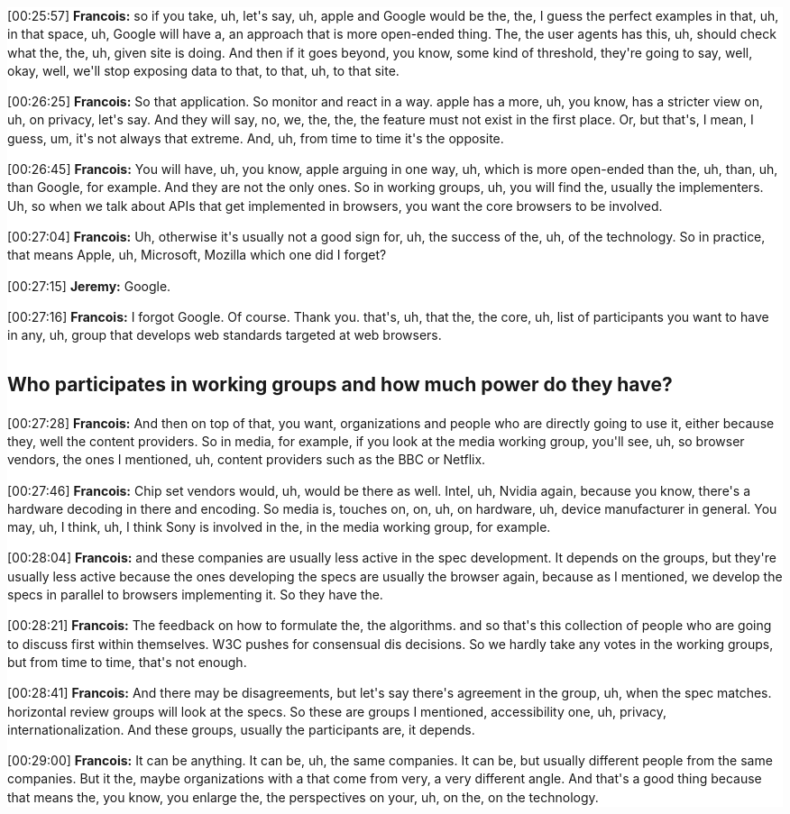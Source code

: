 [00:25:57] **Francois:** so if you take, uh, let's say, uh, apple and Google would be the, the, I guess the perfect examples in that, uh, in that space, uh, Google will have a, an approach that is more open-ended thing. The, the user agents has this, uh, should check what the, the, uh, given site is doing. And then if it goes beyond, you know, some kind of threshold, they're going to say, well, okay, well, we'll stop exposing data to that, to that, uh, to that site.

[00:26:25] **Francois:** So that application. So monitor and react in a way. apple has a more, uh, you know, has a stricter view on, uh, on privacy, let's say. And they will say, no, we, the, the, the feature must not exist in the first place. Or, but that's, I mean, I guess, um, it's not always that extreme. And, uh, from time to time it's the opposite.

[00:26:45] **Francois:** You will have, uh, you know, apple arguing in one way, uh, which is more open-ended than the, uh, than, uh, than Google, for example. And they are not the only ones. So in working groups, uh, you will find the, usually the implementers. Uh, so when we talk about APIs that get implemented in browsers, you want the core browsers to be involved.

[00:27:04] **Francois:** Uh, otherwise it's usually not a good sign for, uh, the success of the, uh, of the technology. So in practice, that means Apple, uh, Microsoft, Mozilla which one did I forget?

[00:27:15] **Jeremy:** Google.

[00:27:16] **Francois:** I forgot Google. Of course. Thank you. that's, uh, that the, the core, uh, list of participants you want to have in any, uh, group that develops web standards targeted at web browsers.


## Who participates in working groups and how much power do they have?

[00:27:28] **Francois:** And then on top of that, you want, organizations and people who are directly going to use it, either because they, well the content providers. So in media, for example, if you look at the media working group, you'll see, uh, so browser vendors, the ones I mentioned, uh, content providers such as the BBC or Netflix.

[00:27:46] **Francois:** Chip set vendors would, uh, would be there as well. Intel, uh, Nvidia again, because you know, there's a hardware decoding in there and encoding. So media is, touches on, on, uh, on hardware, uh, device manufacturer in general. You may, uh, I think, uh, I think Sony is involved in the, in the media working group, for example.

[00:28:04] **Francois:** and these companies are usually less active in the spec development. It depends on the groups, but they're usually less active because the ones developing the specs are usually the browser again, because as I mentioned, we develop the specs in parallel to browsers implementing it. So they have the.

[00:28:21] **Francois:** The feedback on how to formulate the, the algorithms. and so that's this collection of people who are going to discuss first within themselves. W3C pushes for consensual dis decisions. So we hardly take any votes in the working groups, but from time to time, that's not enough.

[00:28:41] **Francois:** And there may be disagreements, but let's say there's agreement in the group, uh, when the spec matches. horizontal review groups will look at the specs. So these are groups I mentioned, accessibility one, uh, privacy, internationalization. And these groups, usually the participants are, it depends.

[00:29:00] **Francois:** It can be anything. It can be, uh, the same companies. It can be, but usually different people from the same companies. But it the, maybe organizations with a that come from very, a very different angle. And that's a good thing because that means the, you know, you enlarge the, the perspectives on your, uh, on the, on the technology.
